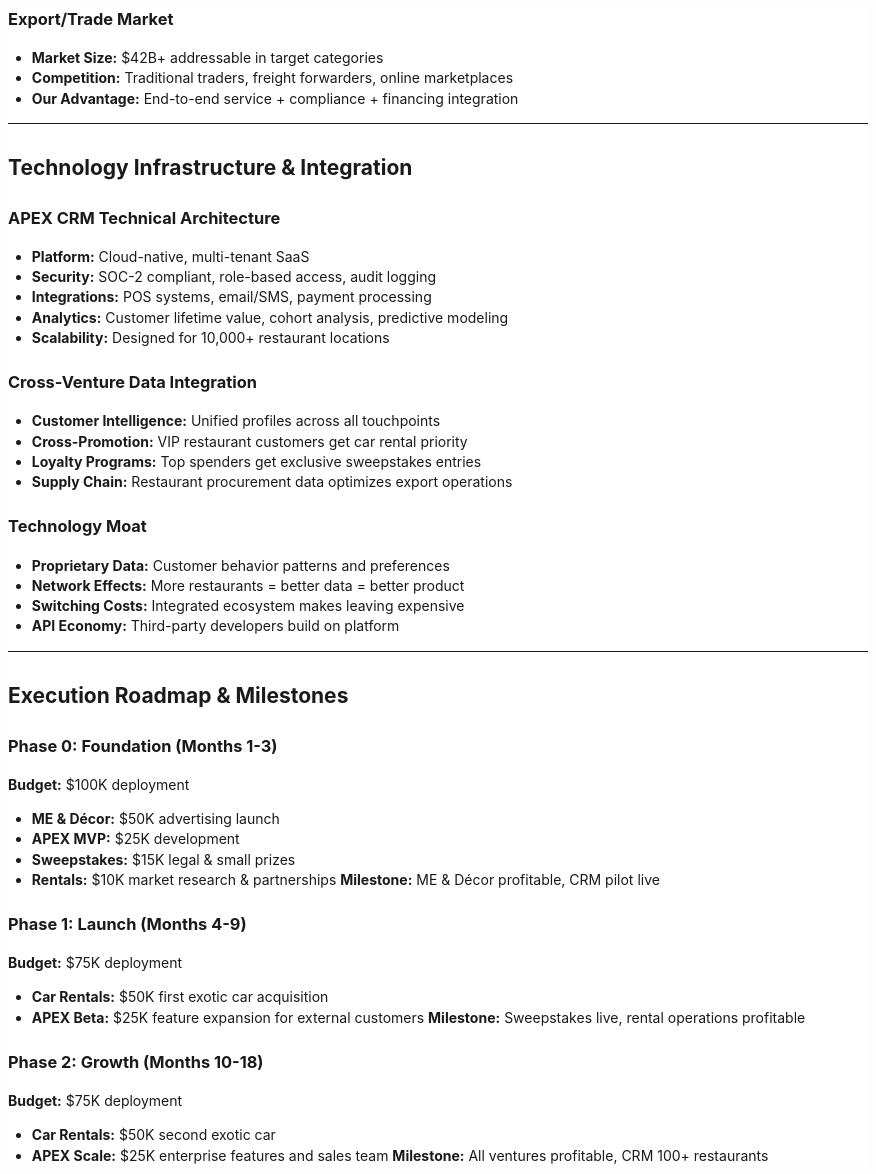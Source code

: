 ### Export/Trade Market
- **Market Size:** $42B+ addressable in target categories
- **Competition:** Traditional traders, freight forwarders, online marketplaces
- **Our Advantage:** End-to-end service + compliance + financing integration

---

## Technology Infrastructure & Integration

### APEX CRM Technical Architecture
- **Platform:** Cloud-native, multi-tenant SaaS
- **Security:** SOC-2 compliant, role-based access, audit logging
- **Integrations:** POS systems, email/SMS, payment processing
- **Analytics:** Customer lifetime value, cohort analysis, predictive modeling
- **Scalability:** Designed for 10,000+ restaurant locations

### Cross-Venture Data Integration
- **Customer Intelligence:** Unified profiles across all touchpoints
- **Cross-Promotion:** VIP restaurant customers get car rental priority
- **Loyalty Programs:** Top spenders get exclusive sweepstakes entries
- **Supply Chain:** Restaurant procurement data optimizes export operations

### Technology Moat
- **Proprietary Data:** Customer behavior patterns and preferences
- **Network Effects:** More restaurants = better data = better product
- **Switching Costs:** Integrated ecosystem makes leaving expensive
- **API Economy:** Third-party developers build on platform

---

## Execution Roadmap & Milestones

### Phase 0: Foundation (Months 1-3)
**Budget:** $100K deployment
- **ME & Décor:** $50K advertising launch
- **APEX MVP:** $25K development
- **Sweepstakes:** $15K legal & small prizes
- **Rentals:** $10K market research & partnerships
**Milestone:** ME & Décor profitable, CRM pilot live

### Phase 1: Launch (Months 4-9)
**Budget:** $75K deployment
- **Car Rentals:** $50K first exotic car acquisition
- **APEX Beta:** $25K feature expansion for external customers
**Milestone:** Sweepstakes live, rental operations profitable

### Phase 2: Growth (Months 10-18)
**Budget:** $75K deployment
- **Car Rentals:** $50K second exotic car
- **APEX Scale:** $25K enterprise features and sales team
**Milestone:** All ventures profitable, CRM 100+ restaurants
